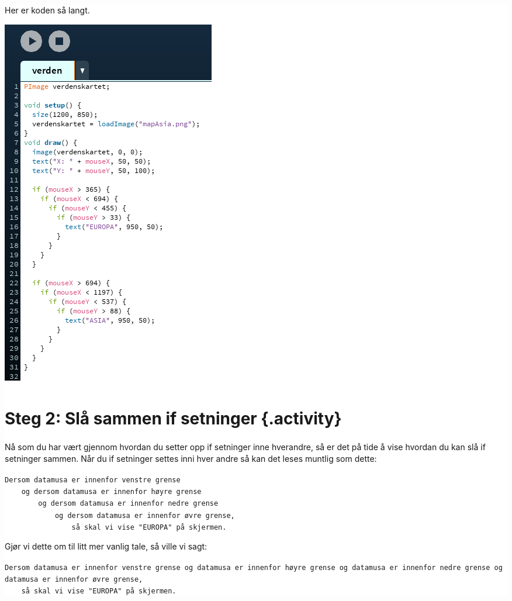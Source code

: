 Her er koden så langt.

![](steg1.png) 

# Steg 2: Slå sammen if setninger {.activity}
Nå som du har vært gjennom hvordan du setter opp if setninger inne hverandre, så er det på tide å vise hvordan du kan slå if setninger sammen. Når du if setninger settes inni hver andre så kan det leses muntlig som dette: 

```processing 
Dersom datamusa er innenfor venstre grense 
    og dersom datamusa er innenfor høyre grense 
        og dersom datamusa er innenfor nedre grense 
            og dersom datamusa er innenfor øvre grense, 
                så skal vi vise "EUROPA" på skjermen.
```

Gjør vi dette om til litt mer vanlig tale, så ville vi sagt:

```processing 
Dersom datamusa er innenfor venstre grense og datamusa er innenfor høyre grense og datamusa er innenfor nedre grense og datamusa er innenfor øvre grense, 
    så skal vi vise "EUROPA" på skjermen.
```
